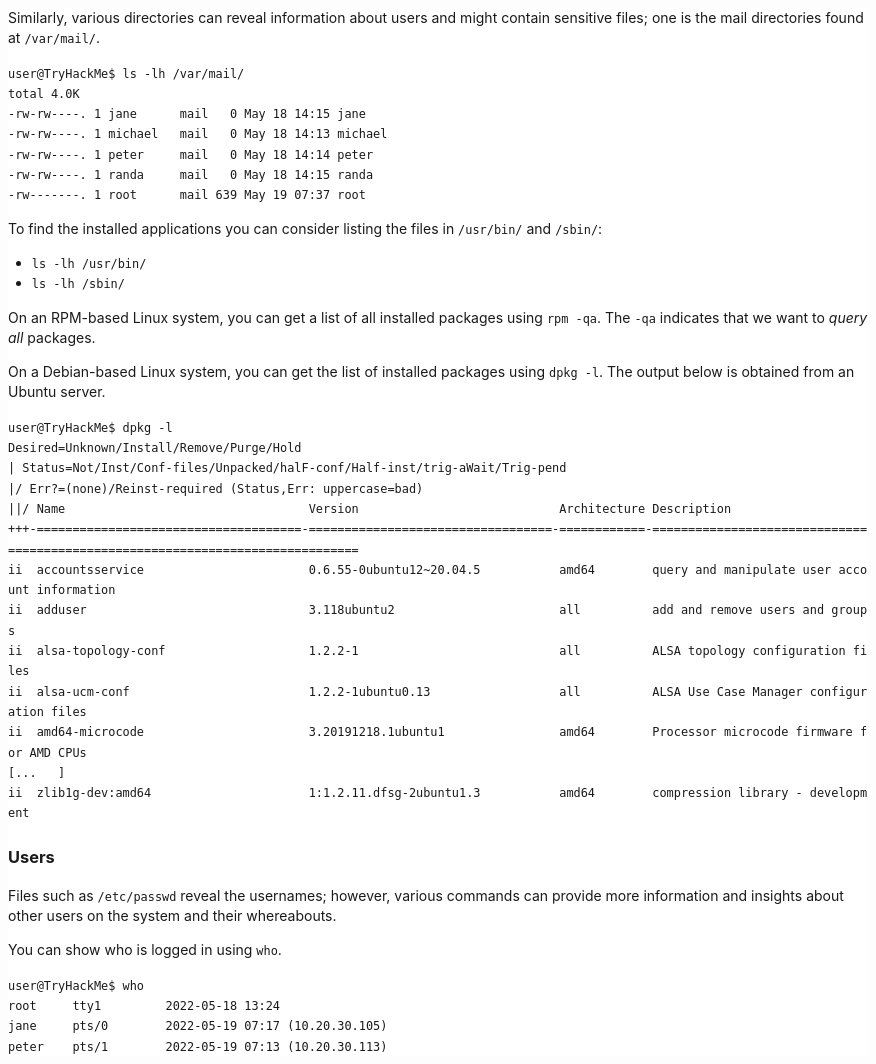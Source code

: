 Similarly, various directories can reveal information about users and might contain sensitive files; one is the mail directories found at `/var/mail/`.
```shell-session
user@TryHackMe$ ls -lh /var/mail/
total 4.0K
-rw-rw----. 1 jane      mail   0 May 18 14:15 jane
-rw-rw----. 1 michael   mail   0 May 18 14:13 michael
-rw-rw----. 1 peter     mail   0 May 18 14:14 peter
-rw-rw----. 1 randa     mail   0 May 18 14:15 randa
-rw-------. 1 root      mail 639 May 19 07:37 root
```

To find the installed applications you can consider listing the files in `/usr/bin/` and `/sbin/`:

- `ls -lh /usr/bin/`
- `ls -lh /sbin/`

On an RPM-based Linux system, you can get a list of all installed packages using `rpm -qa`. The `-qa` indicates that we want to _query all_ packages.

On a Debian-based Linux system, you can get the list of installed packages using `dpkg -l`. The output below is obtained from an Ubuntu server.

```shell-session
user@TryHackMe$ dpkg -l
Desired=Unknown/Install/Remove/Purge/Hold
| Status=Not/Inst/Conf-files/Unpacked/halF-conf/Half-inst/trig-aWait/Trig-pend
|/ Err?=(none)/Reinst-required (Status,Err: uppercase=bad)
||/ Name                                  Version                            Architecture Description
+++-=====================================-==================================-============-===============================================================================
ii  accountsservice                       0.6.55-0ubuntu12~20.04.5           amd64        query and manipulate user account information
ii  adduser                               3.118ubuntu2                       all          add and remove users and groups
ii  alsa-topology-conf                    1.2.2-1                            all          ALSA topology configuration files
ii  alsa-ucm-conf                         1.2.2-1ubuntu0.13                  all          ALSA Use Case Manager configuration files
ii  amd64-microcode                       3.20191218.1ubuntu1                amd64        Processor microcode firmware for AMD CPUs
[...   ]
ii  zlib1g-dev:amd64                      1:1.2.11.dfsg-2ubuntu1.3           amd64        compression library - development
```

### Users

Files such as `/etc/passwd` reveal the usernames; however, various commands can provide more information and insights about other users on the system and their whereabouts.

You can show who is logged in using `who`.

```shell-session
user@TryHackMe$ who
root     tty1         2022-05-18 13:24
jane     pts/0        2022-05-19 07:17 (10.20.30.105)
peter    pts/1        2022-05-19 07:13 (10.20.30.113)
```
